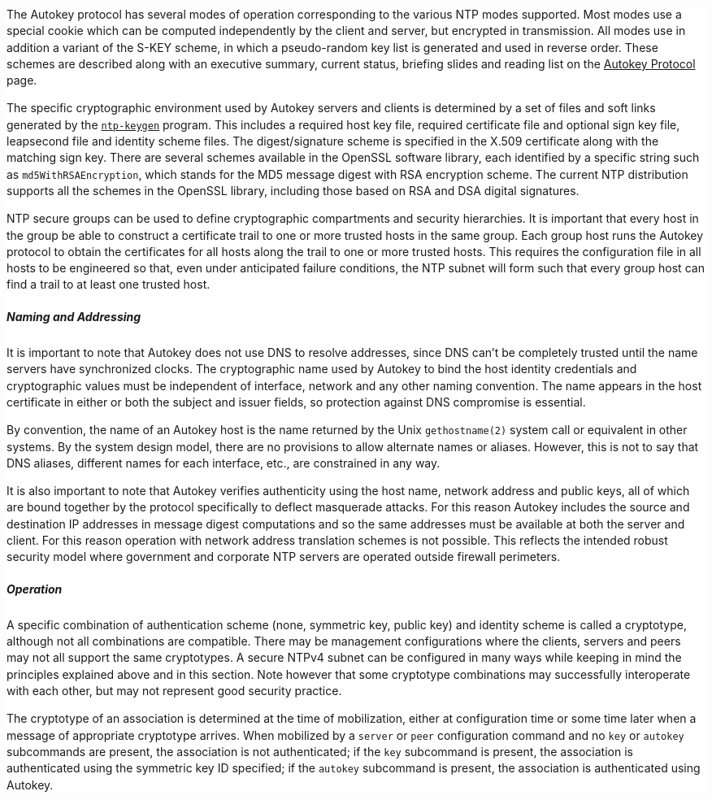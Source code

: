 The Autokey protocol has several modes of operation corresponding to the various NTP modes supported. Most modes use a special cookie which can be computed independently by the client and server, but encrypted in transmission. All modes use in addition a variant of the S-KEY scheme, in which a pseudo-random key list is generated and used in reverse order. These schemes are described along with an executive summary, current status, briefing slides and reading list on the [Autokey Protocol](/reflib/proto/) page.

The specific cryptographic environment used by Autokey servers and clients is determined by a set of files and soft links generated by the [`ntp-keygen`](/documentation/4.2.8-series/keygen/) program. This includes a required host key file, required certificate file and optional sign key file, leapsecond file and identity scheme files. The digest/signature scheme is specified in the X.509 certificate along with the matching sign key. There are several schemes available in the OpenSSL software library, each identified by a specific string such as `md5WithRSAEncryption`, which stands for the MD5 message digest with RSA encryption scheme. The current NTP distribution supports all the schemes in the OpenSSL library, including those based on RSA and DSA digital signatures.

NTP secure groups can be used to define cryptographic compartments and security hierarchies. It is important that every host in the group be able to construct a certificate trail to one or more trusted hosts in the same group. Each group host runs the Autokey protocol to obtain the certificates for all hosts along the trail to one or more trusted hosts. This requires the configuration file in all hosts to be engineered so that, even under anticipated failure conditions, the NTP subnet will form such that every group host can find a trail to at least one trusted host.

##### Naming and Addressing

It is important to note that Autokey does not use DNS to resolve addresses, since DNS can’t be completely trusted until the name servers have synchronized clocks. The cryptographic name used by Autokey to bind the host identity credentials and cryptographic values must be independent of interface, network and any other naming convention. The name appears in the host certificate in either or both the subject and issuer fields, so protection against DNS compromise is essential.

By convention, the name of an Autokey host is the name returned by the Unix `gethostname(2)` system call or equivalent in other systems. By the system design model, there are no provisions to allow alternate names or aliases. However, this is not to say that DNS aliases, different names for each interface, etc., are constrained in any way.

It is also important to note that Autokey verifies authenticity using the host name, network address and public keys, all of which are bound together by the protocol specifically to deflect masquerade attacks. For this reason Autokey includes the source and destination IP addresses in message digest computations and so the same addresses must be available at both the server and client. For this reason operation with network address translation schemes is not possible. This reflects the intended robust security model where government and corporate NTP servers are operated outside firewall perimeters.

##### Operation

A specific combination of authentication scheme (none, symmetric key, public key) and identity scheme is called a cryptotype, although not all combinations are compatible. There may be management configurations where the clients, servers and peers may not all support the same cryptotypes. A secure NTPv4 subnet can be configured in many ways while keeping in mind the principles explained above and in this section. Note however that some cryptotype combinations may successfully interoperate with each other, but may not represent good security practice.

The cryptotype of an association is determined at the time of mobilization, either at configuration time or some time later when a message of appropriate cryptotype arrives. When mobilized by a `server` or `peer` configuration command and no `key` or `autokey` subcommands are present, the association is not authenticated; if the `key` subcommand is present, the association is authenticated using the symmetric key ID specified; if the `autokey` subcommand is present, the association is authenticated using Autokey.
